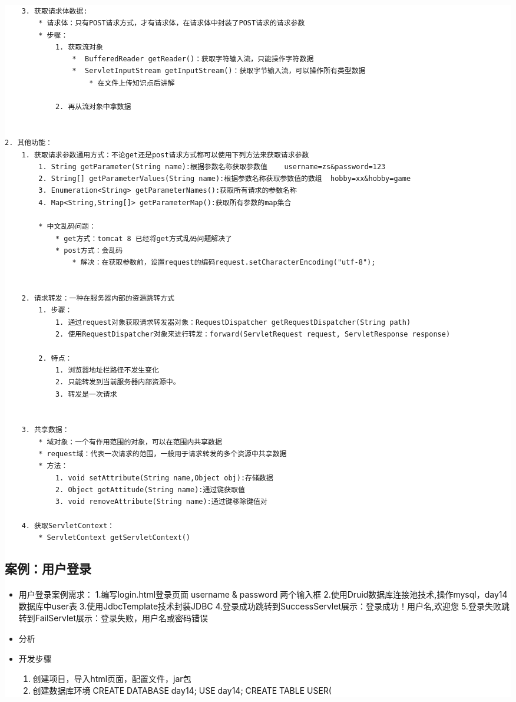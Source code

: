         3. 获取请求体数据:
            * 请求体：只有POST请求方式，才有请求体，在请求体中封装了POST请求的请求参数
            * 步骤：
                1. 获取流对象
                    *  BufferedReader getReader()：获取字符输入流，只能操作字符数据
                    *  ServletInputStream getInputStream()：获取字节输入流，可以操作所有类型数据
                        * 在文件上传知识点后讲解

                2. 再从流对象中拿数据
            
            
    2. 其他功能：
        1. 获取请求参数通用方式：不论get还是post请求方式都可以使用下列方法来获取请求参数
            1. String getParameter(String name):根据参数名称获取参数值    username=zs&password=123
            2. String[] getParameterValues(String name):根据参数名称获取参数值的数组  hobby=xx&hobby=game
            3. Enumeration<String> getParameterNames():获取所有请求的参数名称
            4. Map<String,String[]> getParameterMap():获取所有参数的map集合

            * 中文乱码问题：
                * get方式：tomcat 8 已经将get方式乱码问题解决了
                * post方式：会乱码
                    * 解决：在获取参数前，设置request的编码request.setCharacterEncoding("utf-8");
        
                
        2. 请求转发：一种在服务器内部的资源跳转方式
            1. 步骤：
                1. 通过request对象获取请求转发器对象：RequestDispatcher getRequestDispatcher(String path)
                2. 使用RequestDispatcher对象来进行转发：forward(ServletRequest request, ServletResponse response) 

            2. 特点：
                1. 浏览器地址栏路径不发生变化
                2. 只能转发到当前服务器内部资源中。
                3. 转发是一次请求


        3. 共享数据：
            * 域对象：一个有作用范围的对象，可以在范围内共享数据
            * request域：代表一次请求的范围，一般用于请求转发的多个资源中共享数据
            * 方法：
                1. void setAttribute(String name,Object obj):存储数据
                2. Object getAttitude(String name):通过键获取值
                3. void removeAttribute(String name):通过键移除键值对

        4. 获取ServletContext：
            * ServletContext getServletContext()

## 案例：用户登录

* 用户登录案例需求： 1.编写login.html登录页面 username & password 两个输入框 2.使用Druid数据库连接池技术,操作mysql，day14数据库中user表
  3.使用JdbcTemplate技术封装JDBC 4.登录成功跳转到SuccessServlet展示：登录成功！用户名,欢迎您 5.登录失败跳转到FailServlet展示：登录失败，用户名或密码错误


* 分析

* 开发步骤
    1. 创建项目，导入html页面，配置文件，jar包
    2. 创建数据库环境 CREATE DATABASE day14; USE day14; CREATE TABLE USER(
